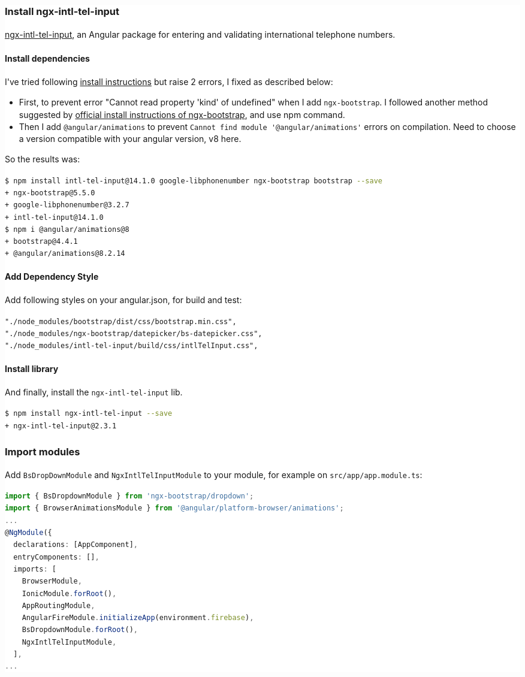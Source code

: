 ### Install ngx-intl-tel-input
[ngx-intl-tel-input](https://www.npmjs.com/package/ngx-intl-tel-input), an Angular package for entering and validating international telephone numbers.

#### Install dependencies
I've tried following [install instructions](https://www.npmjs.com/package/ngx-intl-tel-input#installation) but raise 2 errors, I fixed as described below:

- First, to prevent error "Cannot read property 'kind' of undefined" when I add `ngx-bootstrap`. I followed another method suggested by [official install instructions of ngx-bootstrap](https://valor-software.com/ngx-bootstrap/#/documentation#installation-instructions), and use npm command.
- Then I add `@angular/animations` to prevent `Cannot find module '@angular/animations'` errors on compilation. Need to choose a version compatible with your angular version, v8 here.

So the results was:

```bash
$ npm install intl-tel-input@14.1.0 google-libphonenumber ngx-bootstrap bootstrap --save
+ ngx-bootstrap@5.5.0
+ google-libphonenumber@3.2.7
+ intl-tel-input@14.1.0
$ npm i @angular/animations@8
+ bootstrap@4.4.1
+ @angular/animations@8.2.14
```

#### Add Dependency Style
Add following styles on your angular.json, for build and test:

```
"./node_modules/bootstrap/dist/css/bootstrap.min.css",
"./node_modules/ngx-bootstrap/datepicker/bs-datepicker.css",
"./node_modules/intl-tel-input/build/css/intlTelInput.css",
```

#### Install library
And finally, install the `ngx-intl-tel-input` lib.

```bash
$ npm install ngx-intl-tel-input --save
+ ngx-intl-tel-input@2.3.1
```

### Import modules
Add `BsDropDownModule` and `NgxIntlTelInputModule` to your module, for example on `src/app/app.module.ts`:

```ts
import { BsDropdownModule } from 'ngx-bootstrap/dropdown';
import { BrowserAnimationsModule } from '@angular/platform-browser/animations';
...
@NgModule({
  declarations: [AppComponent],
  entryComponents: [],
  imports: [
    BrowserModule,
    IonicModule.forRoot(),
    AppRoutingModule,
    AngularFireModule.initializeApp(environment.firebase),
    BsDropdownModule.forRoot(),
    NgxIntlTelInputModule,
  ],
...
```


[Node.js]: <https://nodejs.org/en/download/>
[Git]: <http://git-scm.com/download>
[Ionic]: <https://ionicframework.com/>
[Cordova]: <https://cordova.apache.org/>
[AngularFirestore]: <https://github.com/angular/angularfire#cloud-firestore>
[Angular]: <https://angular.io/>
[Firebase]: <https://firebase.google.com/>
[Firestore]: <https://firebase.google.com/products/firestore/>
[Firebase Authentication]: <https://firebase.google.com/docs/auth>
[Firebase Analytics]: <https://firebase.google.com/docs/analytics>
[Firebase Cloud Messaging]: <https://firebase.google.com/docs/cloud-messaging>
[AngularFireMessaging]: <https://github.com/angular/angularfire/blob/master/docs/messaging/messaging.md>